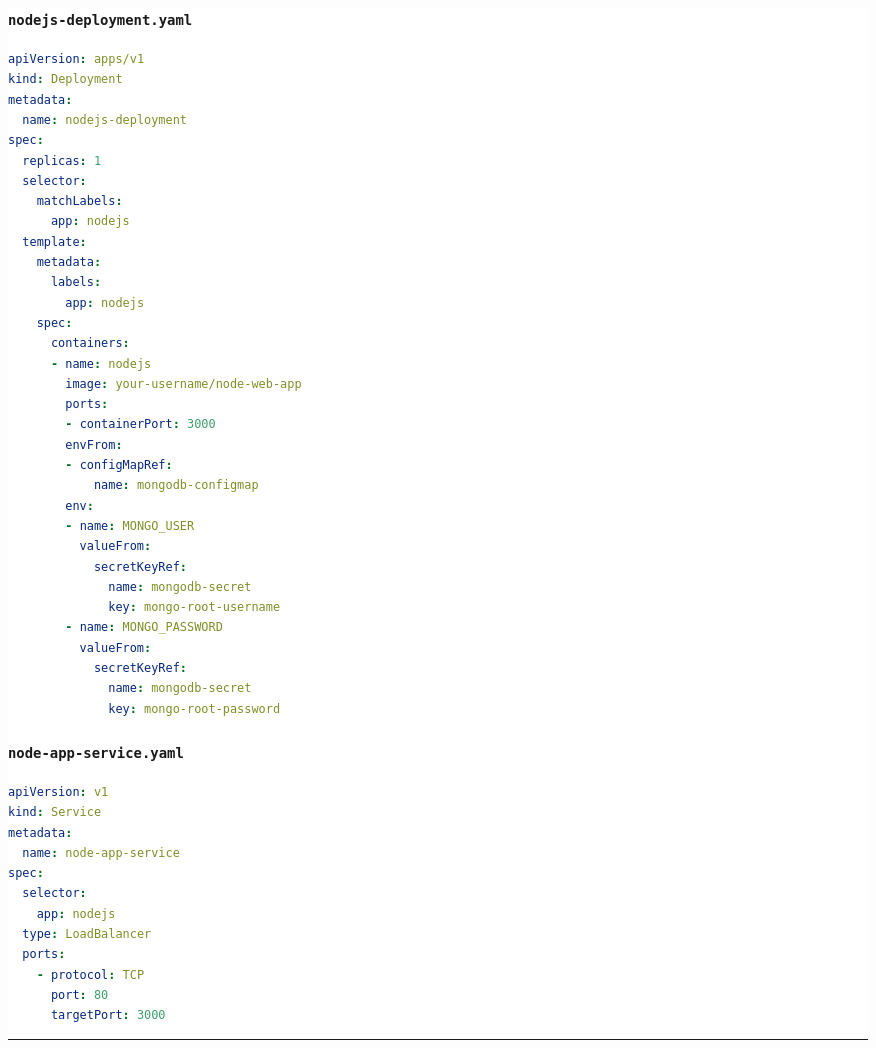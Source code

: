 ### `nodejs-deployment.yaml`

```yaml
apiVersion: apps/v1
kind: Deployment
metadata:
  name: nodejs-deployment
spec:
  replicas: 1
  selector:
    matchLabels:
      app: nodejs
  template:
    metadata:
      labels:
        app: nodejs
    spec:
      containers:
      - name: nodejs
        image: your-username/node-web-app
        ports:
        - containerPort: 3000
        envFrom:
        - configMapRef:
            name: mongodb-configmap
        env:
        - name: MONGO_USER
          valueFrom:
            secretKeyRef:
              name: mongodb-secret
              key: mongo-root-username
        - name: MONGO_PASSWORD
          valueFrom:
            secretKeyRef:
              name: mongodb-secret
              key: mongo-root-password
```

### `node-app-service.yaml`

```yaml
apiVersion: v1
kind: Service
metadata:
  name: node-app-service
spec:
  selector:
    app: nodejs
  type: LoadBalancer
  ports:
    - protocol: TCP
      port: 80
      targetPort: 3000
```

---